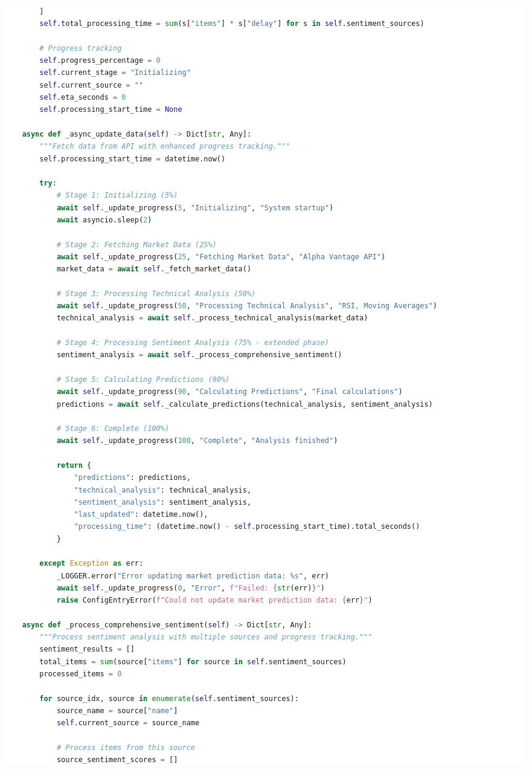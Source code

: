 ```python
        ]
        self.total_processing_time = sum(s["items"] * s["delay"] for s in self.sentiment_sources)
        
        # Progress tracking
        self.progress_percentage = 0
        self.current_stage = "Initializing"
        self.current_source = ""
        self.eta_seconds = 0
        self.processing_start_time = None

    async def _async_update_data(self) -> Dict[str, Any]:
        """Fetch data from API with enhanced progress tracking."""
        self.processing_start_time = datetime.now()
        
        try:
            # Stage 1: Initializing (5%)
            await self._update_progress(5, "Initializing", "System startup")
            await asyncio.sleep(2)

            # Stage 2: Fetching Market Data (25%)
            await self._update_progress(25, "Fetching Market Data", "Alpha Vantage API")
            market_data = await self._fetch_market_data()
            
            # Stage 3: Processing Technical Analysis (50%)
            await self._update_progress(50, "Processing Technical Analysis", "RSI, Moving Averages")
            technical_analysis = await self._process_technical_analysis(market_data)
            
            # Stage 4: Processing Sentiment Analysis (75% - extended phase)
            sentiment_analysis = await self._process_comprehensive_sentiment()
            
            # Stage 5: Calculating Predictions (90%)
            await self._update_progress(90, "Calculating Predictions", "Final calculations")
            predictions = await self._calculate_predictions(technical_analysis, sentiment_analysis)
            
            # Stage 6: Complete (100%)
            await self._update_progress(100, "Complete", "Analysis finished")

            return {
                "predictions": predictions,
                "technical_analysis": technical_analysis,
                "sentiment_analysis": sentiment_analysis,
                "last_updated": datetime.now(),
                "processing_time": (datetime.now() - self.processing_start_time).total_seconds()
            }

        except Exception as err:
            _LOGGER.error("Error updating market prediction data: %s", err)
            await self._update_progress(0, "Error", f"Failed: {str(err)}")
            raise ConfigEntryError(f"Could not update market prediction data: {err}")

    async def _process_comprehensive_sentiment(self) -> Dict[str, Any]:
        """Process sentiment analysis with multiple sources and progress tracking."""
        sentiment_results = []
        total_items = sum(source["items"] for source in self.sentiment_sources)
        processed_items = 0
        
        for source_idx, source in enumerate(self.sentiment_sources):
            source_name = source["name"]
            self.current_source = source_name
            
            # Process items from this source
            source_sentiment_scores = []
```